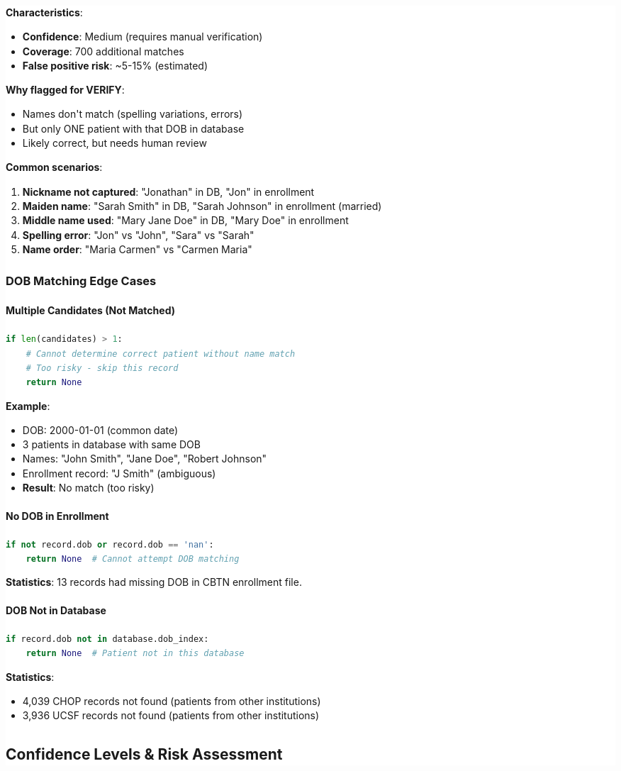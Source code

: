 **Characteristics**:
- **Confidence**: Medium (requires manual verification)
- **Coverage**: 700 additional matches
- **False positive risk**: ~5-15% (estimated)

**Why flagged for VERIFY**:
- Names don't match (spelling variations, errors)
- But only ONE patient with that DOB in database
- Likely correct, but needs human review

**Common scenarios**:
1. **Nickname not captured**: "Jonathan" in DB, "Jon" in enrollment
2. **Maiden name**: "Sarah Smith" in DB, "Sarah Johnson" in enrollment (married)
3. **Middle name used**: "Mary Jane Doe" in DB, "Mary Doe" in enrollment
4. **Spelling error**: "Jon" vs "John", "Sara" vs "Sarah"
5. **Name order**: "Maria Carmen" vs "Carmen Maria"

### DOB Matching Edge Cases

#### Multiple Candidates (Not Matched)

```python
if len(candidates) > 1:
    # Cannot determine correct patient without name match
    # Too risky - skip this record
    return None
```

**Example**: 
- DOB: 2000-01-01 (common date)
- 3 patients in database with same DOB
- Names: "John Smith", "Jane Doe", "Robert Johnson"
- Enrollment record: "J Smith" (ambiguous)
- **Result**: No match (too risky)

#### No DOB in Enrollment

```python
if not record.dob or record.dob == 'nan':
    return None  # Cannot attempt DOB matching
```

**Statistics**: 13 records had missing DOB in CBTN enrollment file.

#### DOB Not in Database

```python
if record.dob not in database.dob_index:
    return None  # Patient not in this database
```

**Statistics**:
- 4,039 CHOP records not found (patients from other institutions)
- 3,936 UCSF records not found (patients from other institutions)

## Confidence Levels & Risk Assessment

